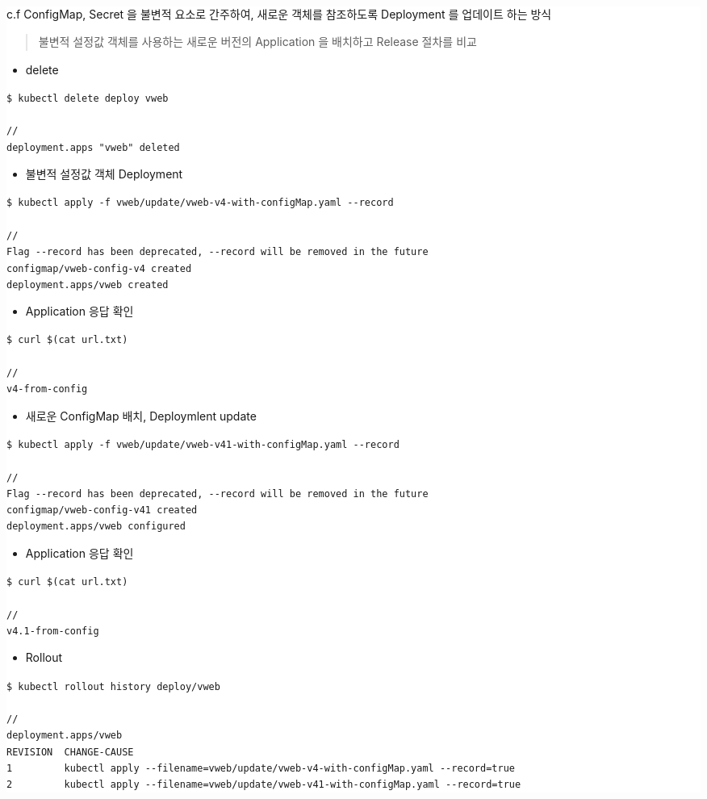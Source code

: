c.f ConfigMap, Secret 을 불변적 요소로 간주하여, 새로운 객체를 참조하도록 Deployment 를 업데이트 하는 방식

> 불변적 설정값 객체를 사용하는 새로운 버전의 Application 을 배치하고 Release 절차를 비교 
- delete
```
$ kubectl delete deploy vweb

//
deployment.apps "vweb" deleted
```

- 불변적 설정값 객체 Deployment 
```
$ kubectl apply -f vweb/update/vweb-v4-with-configMap.yaml --record

//
Flag --record has been deprecated, --record will be removed in the future
configmap/vweb-config-v4 created
deployment.apps/vweb created
```

- Application 응답 확인
```
$ curl $(cat url.txt) 

//
v4-from-config
```

- 새로운 ConfigMap 배치, Deploymlent update
```
$ kubectl apply -f vweb/update/vweb-v41-with-configMap.yaml --record

//
Flag --record has been deprecated, --record will be removed in the future
configmap/vweb-config-v41 created
deployment.apps/vweb configured
```

- Application 응답 확인
```
$ curl $(cat url.txt) 

//
v4.1-from-config
```

- Rollout
```
$ kubectl rollout history deploy/vweb

//
deployment.apps/vweb 
REVISION  CHANGE-CAUSE
1         kubectl apply --filename=vweb/update/vweb-v4-with-configMap.yaml --record=true
2         kubectl apply --filename=vweb/update/vweb-v41-with-configMap.yaml --record=true
```
